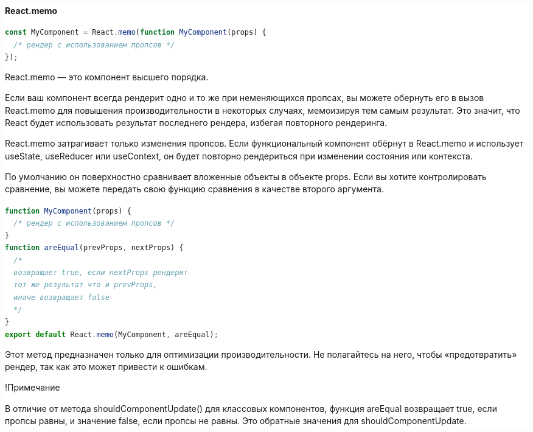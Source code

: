 **React.memo**

```javaScript
const MyComponent = React.memo(function MyComponent(props) {
  /* рендер с использованием пропсов */
});
```

React.memo — это компонент высшего порядка.

Если ваш компонент всегда рендерит одно и то же при неменяющихся пропсах, вы можете обернуть его в вызов React.memo для повышения производительности в некоторых случаях, мемоизируя тем самым результат. Это значит, что React будет использовать результат последнего рендера, избегая повторного рендеринга.

React.memo затрагивает только изменения пропсов. Если функциональный компонент обёрнут в React.memo и использует useState, useReducer или useContext, он будет повторно рендериться при изменении состояния или контекста.

По умолчанию он поверхностно сравнивает вложенные объекты в объекте props. Если вы хотите контролировать сравнение, вы можете передать свою функцию сравнения в качестве второго аргумента.


```javaScript
function MyComponent(props) {
  /* рендер с использованием пропсов */
}
function areEqual(prevProps, nextProps) {
  /*
  возвращает true, если nextProps рендерит
  тот же результат что и prevProps,
  иначе возвращает false
  */
}
export default React.memo(MyComponent, areEqual);
```

Этот метод предназначен только для оптимизации производительности. Не полагайтесь на него, чтобы «предотвратить» рендер, так как это может привести к ошибкам.

!Примечание

В отличие от метода shouldComponentUpdate() для классовых компонентов, функция areEqual возвращает true, если пропсы равны, и значение false, если пропсы не равны. Это обратные значения для shouldComponentUpdate.